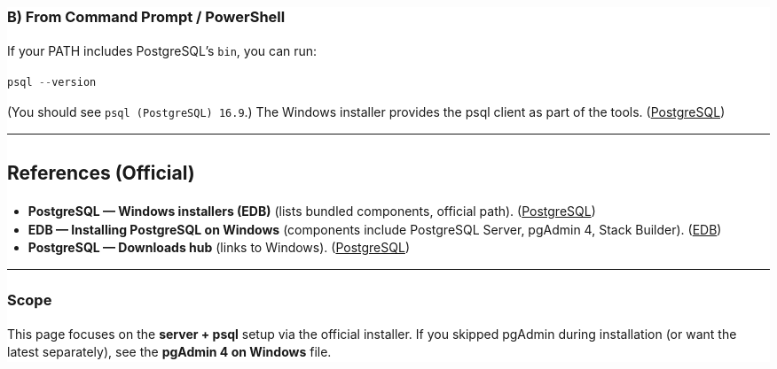 ### B) From Command Prompt / PowerShell

If your PATH includes PostgreSQL’s `bin`, you can run:

```powershell
psql --version
```

(You should see `psql (PostgreSQL) 16.9`.) The Windows installer provides the psql client as part of the tools. ([PostgreSQL][1])

---

## References (Official)

* **PostgreSQL — Windows installers (EDB)** (lists bundled components, official path). ([PostgreSQL][1])
* **EDB — Installing PostgreSQL on Windows** (components include PostgreSQL Server, pgAdmin 4, Stack Builder). ([EDB][4])
* **PostgreSQL — Downloads hub** (links to Windows). ([PostgreSQL][5])

---

### Scope

This page focuses on the **server + psql** setup via the official installer. If you skipped pgAdmin during installation (or want the latest separately), see the **pgAdmin 4 on Windows** file.

[1]: https://www.postgresql.org/download/windows/ "PostgreSQL: Windows installers"
[2]: https://www.enterprisedb.com/downloads/postgres-postgresql-downloads "Download PostgreSQL"
[3]: https://superuser.com/questions/576623/default-password-for-postgresql "Default password for postgreSQL"
[4]: https://www.enterprisedb.com/docs/supported-open-source/postgresql/installing/windows/ "Installing PostgreSQL on Windows"
[5]: https://www.postgresql.org/download/ "Downloads"
[6]: https://www.pgadmin.org/download/pgadmin-4-windows/ "pgAdmin 4 (Windows) Download"
[7]: https://www.pgadmin.org/docs/pgadmin4/latest/master_password.html "Master Password — pgAdmin 4 9.6 documentation"
[8]: https://www.pgadmin.org/download/ "Download"
